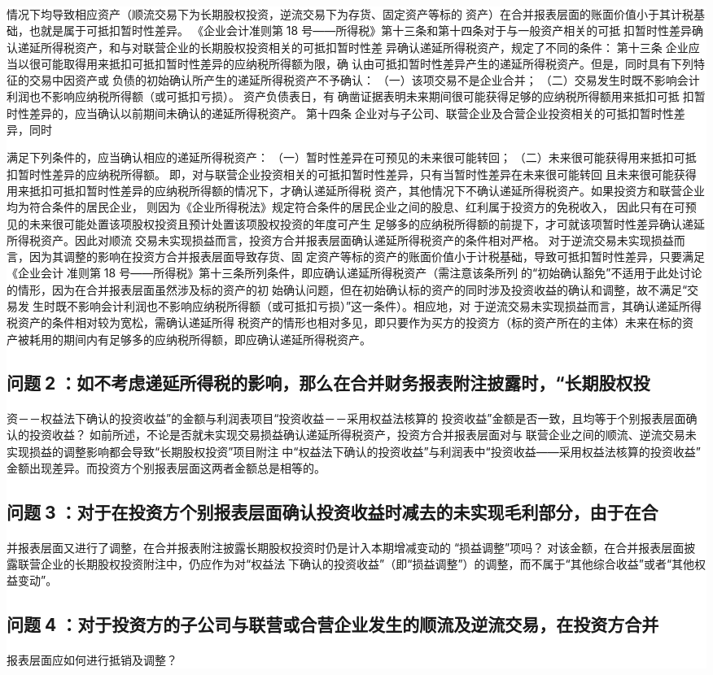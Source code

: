情况下均导致相应资产（顺流交易下为长期股权投资，逆流交易下为存货、固定资产等标的
资产）在合并报表层面的账面价值小于其计税基础，也就是属于可抵扣暂时性差异。
《企业会计准则第 18 号——所得税》第十三条和第十四条对于与一般资产相关的可抵
扣暂时性差异确认递延所得税资产，和与对联营企业的长期股权投资相关的可抵扣暂时性差
异确认递延所得税资产，规定了不同的条件：
第十三条 企业应当以很可能取得用来抵扣可抵扣暂时性差异的应纳税所得额为限，确
认由可抵扣暂时性差异产生的递延所得税资产。但是，同时具有下列特征的交易中因资产或
负债的初始确认所产生的递延所得税资产不予确认：
（一）该项交易不是企业合并；
（二）交易发生时既不影响会计利润也不影响应纳税所得额（或可抵扣亏损）。
资产负债表日，有 确凿证据表明未来期间很可能获得足够的应纳税所得额用来抵扣可抵
扣暂时性差异的，应当确认以前期间未确认的递延所得税资产。
第十四条 企业对与子公司、联营企业及合营企业投资相关的可抵扣暂时性差异，同时

满足下列条件的，应当确认相应的递延所得税资产：
（一）暂时性差异在可预见的未来很可能转回；
（二）未来很可能获得用来抵扣可抵扣暂时性差异的应纳税所得额。
即，对与联营企业投资相关的可抵扣暂时性差异，只有当暂时性差异在未来很可能转回
且未来很可能获得用来抵扣可抵扣暂时性差异的应纳税所得额的情况下，才确认递延所得税
资产，其他情况下不确认递延所得税资产。如果投资方和联营企业均为符合条件的居民企业，
则因为《企业所得税法》规定符合条件的居民企业之间的股息、红利属于投资方的免税收入，
因此只有在可预见的未来很可能处置该项股权投资且预计处置该项股权投资的年度可产生
足够多的应纳税所得额的前提下，才可就该项暂时性差异确认递延所得税资产。因此对顺流
交易未实现损益而言，投资方合并报表层面确认递延所得税资产的条件相对严格。
对于逆流交易未实现损益而言，因为其调整的影响在投资方合并报表层面导致存货、固
定资产等标的资产的账面价值小于计税基础，导致可抵扣暂时性差异，只要满足《企业会计
准则第 18 号——所得税》第十三条所列条件，即应确认递延所得税资产（需注意该条所列
的“初始确认豁免”不适用于此处讨论的情形，因为在合并报表层面虽然涉及标的资产的初
始确认问题，但在初始确认标的资产的同时涉及投资收益的确认和调整，故不满足“交易发
生时既不影响会计利润也不影响应纳税所得额（或可抵扣亏损）”这一条件）。相应地，对
于逆流交易未实现损益而言，其确认递延所得税资产的条件相对较为宽松，需确认递延所得
税资产的情形也相对多见，即只要作为买方的投资方（标的资产所在的主体）未来在标的资
产被耗用的期间内有足够多的应纳税所得额，即应确认递延所得税资产。

## 问题 2 ：如不考虑递延所得税的影响，那么在合并财务报表附注披露时，“长期股权投
资－－权益法下确认的投资收益”的金额与利润表项目“投资收益－－采用权益法核算的
投资收益”金额是否一致，且均等于个别报表层面确认的投资收益？
如前所述，不论是否就未实现交易损益确认递延所得税资产，投资方合并报表层面对与
联营企业之间的顺流、逆流交易未实现损益的调整影响都会导致“长期股权投资”项目附注
中“权益法下确认的投资收益”与利润表中“投资收益——采用权益法核算的投资收益”
金额出现差异。而投资方个别报表层面这两者金额总是相等的。

## 问题 3 ：对于在投资方个别报表层面确认投资收益时减去的未实现毛利部分，由于在合
并报表层面又进行了调整，在合并报表附注披露长期股权投资时仍是计入本期增减变动的
“损益调整”项吗？
对该金额，在合并报表层面披露联营企业的长期股权投资附注中，仍应作为对“权益法
下确认的投资收益”（即“损益调整”）的调整，而不属于“其他综合收益”或者“其他权
益变动”。

## 问题 4 ：对于投资方的子公司与联营或合营企业发生的顺流及逆流交易，在投资方合并
报表层面应如何进行抵销及调整？
